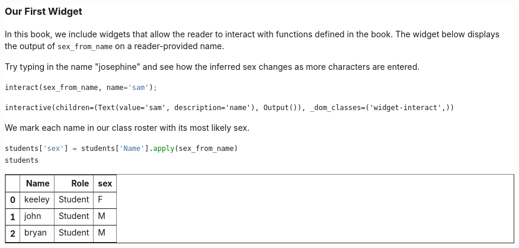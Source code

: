 

### Our First Widget

In this book, we include widgets that allow the reader to interact with functions defined in the book. The widget below displays the output of `sex_from_name` on a reader-provided name.

Try typing in the name "josephine" and see how the inferred sex changes as more characters are entered.


```python
interact(sex_from_name, name='sam');
```


    interactive(children=(Text(value='sam', description='name'), Output()), _dom_classes=('widget-interact',))


We mark each name in our class roster with its most likely sex.


```python
students['sex'] = students['Name'].apply(sex_from_name)
students
```




<div>
<style scoped>
    .dataframe tbody tr th:only-of-type {
        vertical-align: middle;
    }

    .dataframe tbody tr th {
        vertical-align: top;
    }

    .dataframe thead th {
        text-align: right;
    }
</style>
<table border="1" class="dataframe">
  <thead>
    <tr style="text-align: right;">
      <th></th>
      <th>Name</th>
      <th>Role</th>
      <th>sex</th>
    </tr>
  </thead>
  <tbody>
    <tr>
      <th>0</th>
      <td>keeley</td>
      <td>Student</td>
      <td>F</td>
    </tr>
    <tr>
      <th>1</th>
      <td>john</td>
      <td>Student</td>
      <td>M</td>
    </tr>
    <tr>
      <th>2</th>
      <td>bryan</td>
      <td>Student</td>
      <td>M</td>

[zipfile]: https://en.wikipedia.org/wiki/Zip_(file_format)